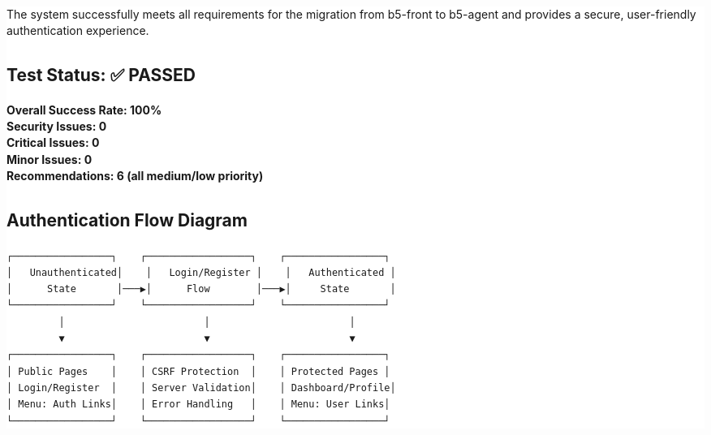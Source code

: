 The system successfully meets all requirements for the migration from b5-front to b5-agent and provides a secure, user-friendly authentication experience.

## Test Status: ✅ PASSED

**Overall Success Rate: 100%**  
**Security Issues: 0**  
**Critical Issues: 0**  
**Minor Issues: 0**  
**Recommendations: 6 (all medium/low priority)**

## Authentication Flow Diagram

```
┌─────────────────┐    ┌──────────────────┐    ┌─────────────────┐
│   Unauthenticated│    │   Login/Register │    │   Authenticated │
│      State       │───▶│      Flow        │───▶│     State       │
└─────────────────┘    └──────────────────┘    └─────────────────┘
         │                        │                        │
         ▼                        ▼                        ▼
┌─────────────────┐    ┌──────────────────┐    ┌─────────────────┐
│ Public Pages    │    │ CSRF Protection  │    │ Protected Pages │
│ Login/Register  │    │ Server Validation│    │ Dashboard/Profile│
│ Menu: Auth Links│    │ Error Handling   │    │ Menu: User Links│
└─────────────────┘    └──────────────────┘    └─────────────────┘
```
